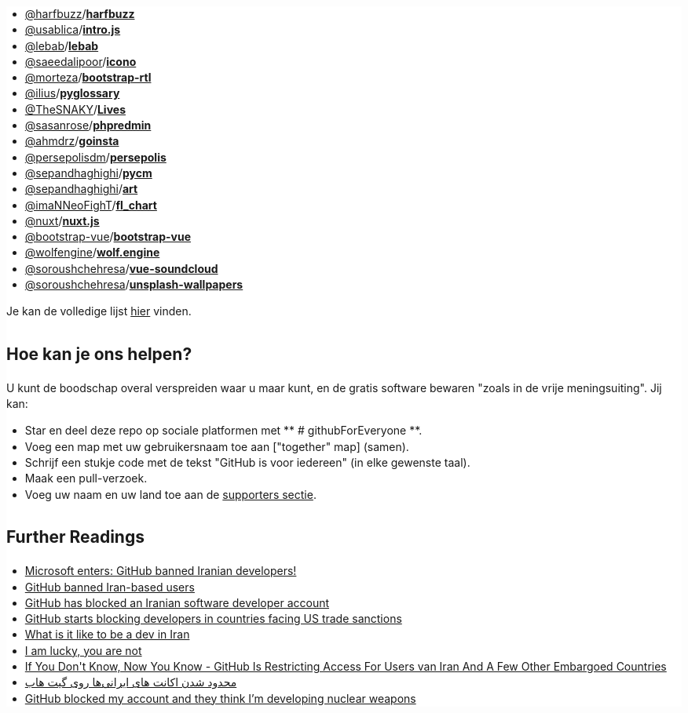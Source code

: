 - [@harfbuzz](https://github.com/harfbuzz)/[**harfbuzz**](https://github.com/harfbuzz/harfbuzz)
- [@usablica](https://github.com/usablica)/[**intro.js**](https://github.com/usablica/intro.js)
- [@lebab](https://github.com/lebab)/[**lebab**](https://github.com/lebab/lebab)
- [@saeedalipoor](https://github.com/saeedalipoor)/[**icono**](https://github.com/saeedalipoor/icono)
- [@morteza](https://github.com/morteza)/[**bootstrap-rtl**](https://github.com/morteza/bootstrap-rtl)
- [@ilius](https://github.com/ilius)/[**pyglossary**](https://github.com/ilius/pyglossary)
- [@TheSNAKY](https://github.com/TheSNAKY)/[**Lives**](https://github.com/TheSNAKY/Lives)
- [@sasanrose](https://github.com/sasanrose)/[**phpredmin**](https://github.com/sasanrose/phpredmin)
- [@ahmdrz](https://github.com/ahmdrz)/[**goinsta**](https://github.com/ahmdrz/goinsta)
- [@persepolisdm](https://github.com/persepolisdm)/[**persepolis**](https://github.com/persepolisdm/persepolis)
- [@sepandhaghighi](https://github.com/sepandhaghighi)/[**pycm**](https://github.com/sepandhaghighi/pycm)
- [@sepandhaghighi](https://github.com/sepandhaghighi)/[**art**](https://github.com/sepandhaghighi/art)
- [@imaNNeoFighT](https://github.com/imaNNeoFighT)/[**fl_chart**](https://github.com/imaNNeoFighT/fl_chart)
- [@nuxt](https://github.com/nuxt)/[**nuxt.js**](https://github.com/nuxt/nuxt.js)
- [@bootstrap-vue](https://github.com/bootstrap-vue)/[**bootstrap-vue**](https://github.com/bootstrap-vue/bootstrap-vue)
- [@wolfengine](https://github.com/wolfengine)/[**wolf.engine**](https://github.com/wolfengine/wolf.engine)
- [@soroushchehresa](https://github.com/soroushchehresa)/[**vue-soundcloud**](https://github.com/soroushchehresa/vue-soundcloud)
- [@soroushchehresa](https://github.com/soroushchehresa)/[**unsplash-wallpapers**](https://github.com/soroushchehresa/unsplash-wallpapers)

Je kan de volledige lijst [hier](https://github.com/mohebifar/made-in-iran) vinden.

## Hoe kan je ons helpen?

U kunt de boodschap overal verspreiden waar u maar kunt, en de gratis software bewaren "zoals in de vrije meningsuiting".
Jij kan:

- Star en deel deze repo op sociale platformen met ** # githubForEveryone **.
- Voeg een map met uw gebruikersnaam toe aan ["together" map] (samen).
- Schrijf een stukje code met de tekst "GitHub is voor iedereen" (in elke gewenste taal).
- Maak een pull-verzoek.
- Voeg uw naam en uw land toe aan de [supporters sectie](#supporters).

## Further Readings

- [Microsoft enters: GitHub banned Iranian developers!](https://medium.com/@d.aliyamini/microsoft-enters-github-banned-iranian-developers-843f7c60a146)
- [GitHub banned Iran-based users](https://financialtribune.com/articles/sci-tech/99111/github-bans-iran-based-users)
- [GitHub has blocked an Iranian software developer account](https://hub.packtpub.com/github-has-blocked-an-iranian-software-developers-account)
- [GitHub starts blocking developers in countries facing US trade sanctions](https://www.zdnet.com/article/github-starts-blocking-developers-in-countries-facing-us-trade-sanctions)
- [What is it like to be a dev in Iran](https://shahinsorkh.ir/2019/07/20/how-is-it-like-to-be-a-dev-in-iran)
- [I am lucky, you are not](https://dev.to/jeromegamez/i-am-lucky-you-are-not-2eco)
- [If You Don't Know, Now You Know - GitHub Is Restricting Access For Users van Iran And A Few Other Embargoed Countries](https://dev.to/mjraadi/if-you-don-t-know-now-you-know-github-is-restricting-access-for-users-van-iran-and-a-few-other-embargoed-countries-5ga9)
- [محدود شدن اکانت های ایرانی‌ها روی گیت هاب](https://jadi.net/2019/07/github-sanctions)
- [GitHub blocked my account and they think I’m developing nuclear weapons](https://medium.com/@hamed/github-blocked-my-account-and-they-think-im-developing-nuclear-weapons-e7e1fe62cb74)
